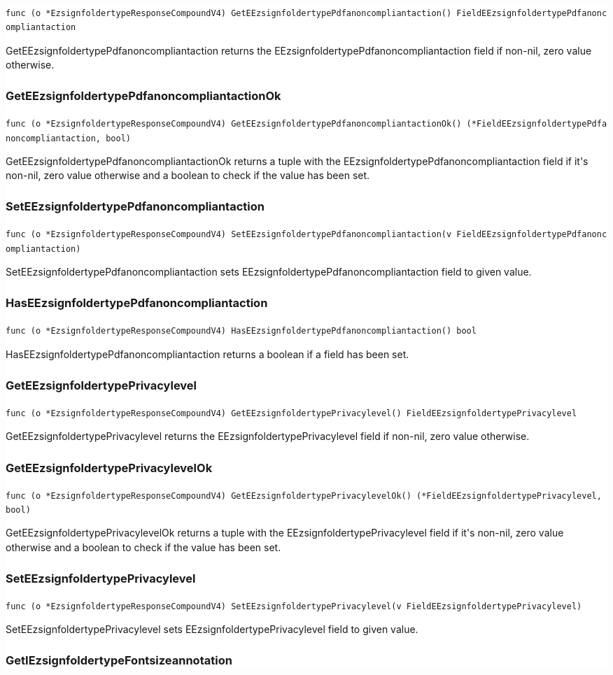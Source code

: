 `func (o *EzsignfoldertypeResponseCompoundV4) GetEEzsignfoldertypePdfanoncompliantaction() FieldEEzsignfoldertypePdfanoncompliantaction`

GetEEzsignfoldertypePdfanoncompliantaction returns the EEzsignfoldertypePdfanoncompliantaction field if non-nil, zero value otherwise.

### GetEEzsignfoldertypePdfanoncompliantactionOk

`func (o *EzsignfoldertypeResponseCompoundV4) GetEEzsignfoldertypePdfanoncompliantactionOk() (*FieldEEzsignfoldertypePdfanoncompliantaction, bool)`

GetEEzsignfoldertypePdfanoncompliantactionOk returns a tuple with the EEzsignfoldertypePdfanoncompliantaction field if it's non-nil, zero value otherwise
and a boolean to check if the value has been set.

### SetEEzsignfoldertypePdfanoncompliantaction

`func (o *EzsignfoldertypeResponseCompoundV4) SetEEzsignfoldertypePdfanoncompliantaction(v FieldEEzsignfoldertypePdfanoncompliantaction)`

SetEEzsignfoldertypePdfanoncompliantaction sets EEzsignfoldertypePdfanoncompliantaction field to given value.

### HasEEzsignfoldertypePdfanoncompliantaction

`func (o *EzsignfoldertypeResponseCompoundV4) HasEEzsignfoldertypePdfanoncompliantaction() bool`

HasEEzsignfoldertypePdfanoncompliantaction returns a boolean if a field has been set.

### GetEEzsignfoldertypePrivacylevel

`func (o *EzsignfoldertypeResponseCompoundV4) GetEEzsignfoldertypePrivacylevel() FieldEEzsignfoldertypePrivacylevel`

GetEEzsignfoldertypePrivacylevel returns the EEzsignfoldertypePrivacylevel field if non-nil, zero value otherwise.

### GetEEzsignfoldertypePrivacylevelOk

`func (o *EzsignfoldertypeResponseCompoundV4) GetEEzsignfoldertypePrivacylevelOk() (*FieldEEzsignfoldertypePrivacylevel, bool)`

GetEEzsignfoldertypePrivacylevelOk returns a tuple with the EEzsignfoldertypePrivacylevel field if it's non-nil, zero value otherwise
and a boolean to check if the value has been set.

### SetEEzsignfoldertypePrivacylevel

`func (o *EzsignfoldertypeResponseCompoundV4) SetEEzsignfoldertypePrivacylevel(v FieldEEzsignfoldertypePrivacylevel)`

SetEEzsignfoldertypePrivacylevel sets EEzsignfoldertypePrivacylevel field to given value.


### GetIEzsignfoldertypeFontsizeannotation
